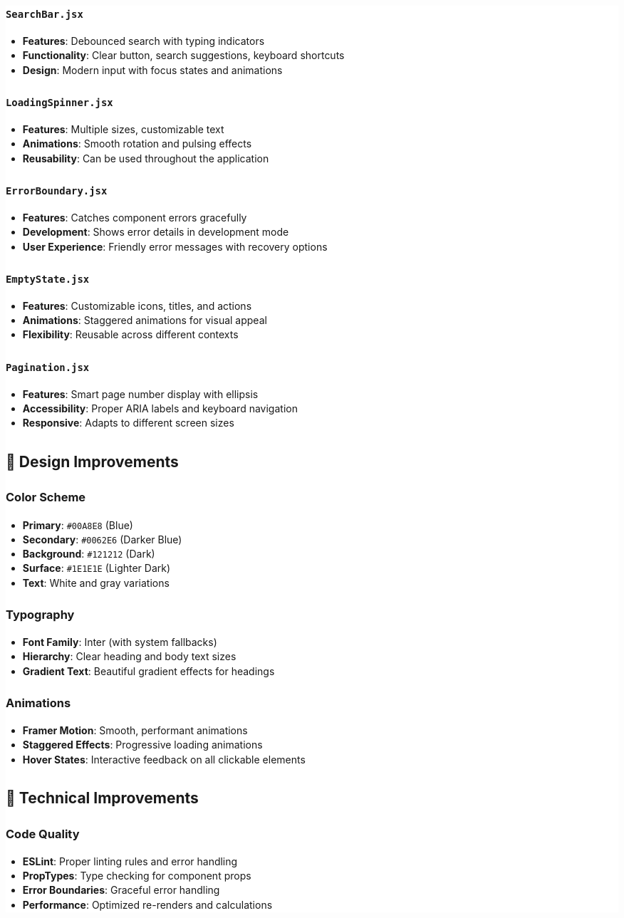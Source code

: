 ### `SearchBar.jsx`
- **Features**: Debounced search with typing indicators
- **Functionality**: Clear button, search suggestions, keyboard shortcuts
- **Design**: Modern input with focus states and animations

### `LoadingSpinner.jsx`
- **Features**: Multiple sizes, customizable text
- **Animations**: Smooth rotation and pulsing effects
- **Reusability**: Can be used throughout the application

### `ErrorBoundary.jsx`
- **Features**: Catches component errors gracefully
- **Development**: Shows error details in development mode
- **User Experience**: Friendly error messages with recovery options

### `EmptyState.jsx`
- **Features**: Customizable icons, titles, and actions
- **Animations**: Staggered animations for visual appeal
- **Flexibility**: Reusable across different contexts

### `Pagination.jsx`
- **Features**: Smart page number display with ellipsis
- **Accessibility**: Proper ARIA labels and keyboard navigation
- **Responsive**: Adapts to different screen sizes

## 🎨 Design Improvements

### Color Scheme
- **Primary**: `#00A8E8` (Blue)
- **Secondary**: `#0062E6` (Darker Blue)
- **Background**: `#121212` (Dark)
- **Surface**: `#1E1E1E` (Lighter Dark)
- **Text**: White and gray variations

### Typography
- **Font Family**: Inter (with system fallbacks)
- **Hierarchy**: Clear heading and body text sizes
- **Gradient Text**: Beautiful gradient effects for headings

### Animations
- **Framer Motion**: Smooth, performant animations
- **Staggered Effects**: Progressive loading animations
- **Hover States**: Interactive feedback on all clickable elements

## 🔧 Technical Improvements

### Code Quality
- **ESLint**: Proper linting rules and error handling
- **PropTypes**: Type checking for component props
- **Error Boundaries**: Graceful error handling
- **Performance**: Optimized re-renders and calculations
